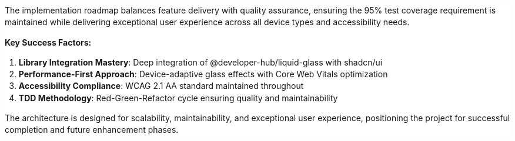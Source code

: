 The implementation roadmap balances feature delivery with quality assurance, ensuring the 95% test coverage requirement is maintained while delivering exceptional user experience across all device types and accessibility needs.

**Key Success Factors:**
1. **Library Integration Mastery**: Deep integration of @developer-hub/liquid-glass with shadcn/ui
2. **Performance-First Approach**: Device-adaptive glass effects with Core Web Vitals optimization
3. **Accessibility Compliance**: WCAG 2.1 AA standard maintained throughout
4. **TDD Methodology**: Red-Green-Refactor cycle ensuring quality and maintainability

The architecture is designed for scalability, maintainability, and exceptional user experience, positioning the project for successful completion and future enhancement phases.